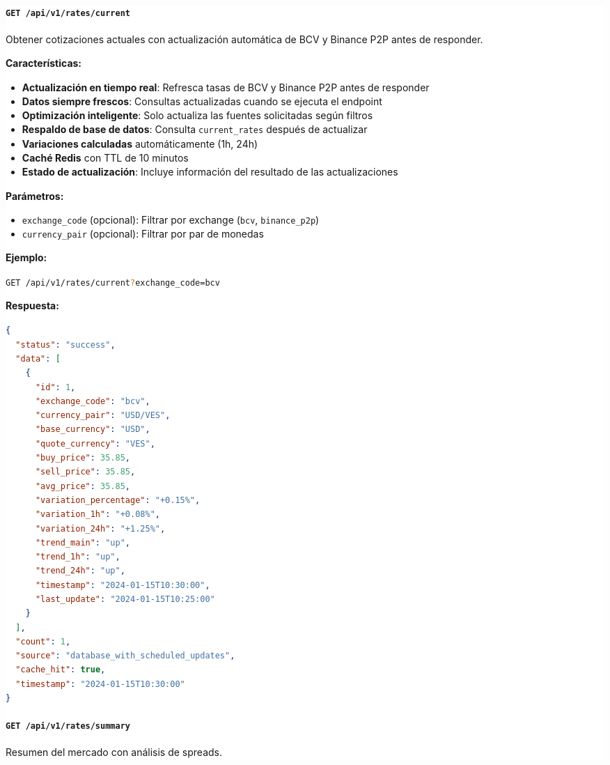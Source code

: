 #### `GET /api/v1/rates/current`
Obtener cotizaciones actuales con actualización automática de BCV y Binance P2P antes de responder.

**Características:**
- **Actualización en tiempo real**: Refresca tasas de BCV y Binance P2P antes de responder
- **Datos siempre frescos**: Consultas actualizadas cuando se ejecuta el endpoint  
- **Optimización inteligente**: Solo actualiza las fuentes solicitadas según filtros
- **Respaldo de base de datos**: Consulta `current_rates` después de actualizar
- **Variaciones calculadas** automáticamente (1h, 24h)
- **Caché Redis** con TTL de 10 minutos
- **Estado de actualización**: Incluye información del resultado de las actualizaciones

**Parámetros:**
- `exchange_code` (opcional): Filtrar por exchange (`bcv`, `binance_p2p`)
- `currency_pair` (opcional): Filtrar por par de monedas

**Ejemplo:**
```bash
GET /api/v1/rates/current?exchange_code=bcv
```

**Respuesta:**
```json
{
  "status": "success",
  "data": [
    {
      "id": 1,
      "exchange_code": "bcv",
      "currency_pair": "USD/VES",
      "base_currency": "USD",
      "quote_currency": "VES",
      "buy_price": 35.85,
      "sell_price": 35.85,
      "avg_price": 35.85,
      "variation_percentage": "+0.15%",
      "variation_1h": "+0.08%",
      "variation_24h": "+1.25%",
      "trend_main": "up",
      "trend_1h": "up",
      "trend_24h": "up",
      "timestamp": "2024-01-15T10:30:00",
      "last_update": "2024-01-15T10:25:00"
    }
  ],
  "count": 1,
  "source": "database_with_scheduled_updates",
  "cache_hit": true,
  "timestamp": "2024-01-15T10:30:00"
}
```

#### `GET /api/v1/rates/summary`
Resumen del mercado con análisis de spreads.
